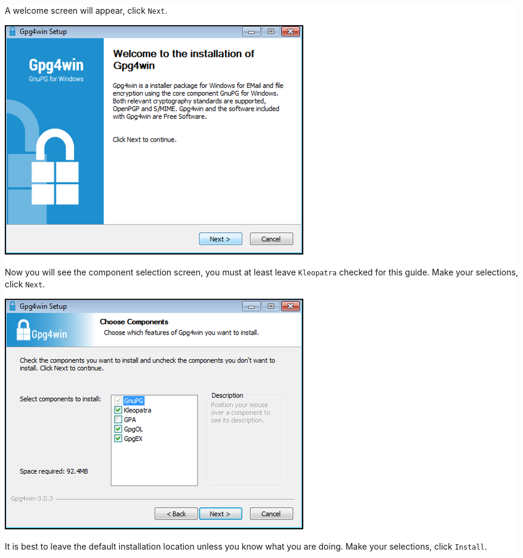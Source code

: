 A welcome screen will appear, click `Next`.

![gpg4win installer welcome](png/verify_binary_windows_beginner/verify-win_gpg4win-install-welcome.png)

Now you will see the component selection screen, you must at least leave `Kleopatra` checked for this guide. Make your selections, click `Next`.

![gpg4win installer components](png/verify_binary_windows_beginner/verify-win_gpg4win-components.png)

It is best to leave the default installation location unless you know what you are doing. Make your selections, click `Install`.
